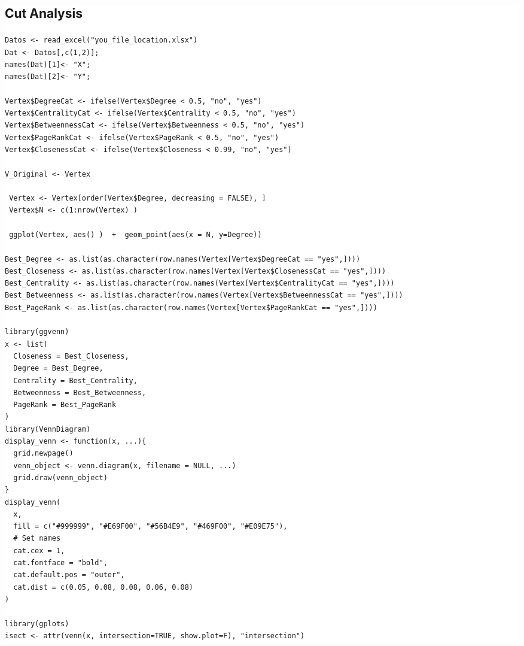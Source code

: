 ## Cut Analysis

    Datos <- read_excel("you_file_location.xlsx")
    Dat <- Datos[,c(1,2)]; 
    names(Dat)[1]<- "X";  
    names(Dat)[2]<- "Y"; 

    Vertex$DegreeCat <- ifelse(Vertex$Degree < 0.5, "no", "yes")
    Vertex$CentralityCat <- ifelse(Vertex$Centrality < 0.5, "no", "yes")
    Vertex$BetweennessCat <- ifelse(Vertex$Betweenness < 0.5, "no", "yes")
    Vertex$PageRankCat <- ifelse(Vertex$PageRank < 0.5, "no", "yes")
    Vertex$ClosenessCat <- ifelse(Vertex$Closeness < 0.99, "no", "yes")

    V_Original <- Vertex

     Vertex <- Vertex[order(Vertex$Degree, decreasing = FALSE), ]
     Vertex$N <- c(1:nrow(Vertex) )
 
     ggplot(Vertex, aes() )  +  geom_point(aes(x = N, y=Degree))
  
    Best_Degree <- as.list(as.character(row.names(Vertex[Vertex$DegreeCat == "yes",])))
    Best_Closeness <- as.list(as.character(row.names(Vertex[Vertex$ClosenessCat == "yes",])))
    Best_Centrality <- as.list(as.character(row.names(Vertex[Vertex$CentralityCat == "yes",])))
    Best_Betweenness <- as.list(as.character(row.names(Vertex[Vertex$BetweennessCat == "yes",])))
    Best_PageRank <- as.list(as.character(row.names(Vertex[Vertex$PageRankCat == "yes",])))

    library(ggvenn)
    x <- list(
      Closeness = Best_Closeness, 
      Degree = Best_Degree,
      Centrality = Best_Centrality,
      Betweenness = Best_Betweenness,
      PageRank = Best_PageRank
    )
    library(VennDiagram)
    display_venn <- function(x, ...){  
      grid.newpage()
      venn_object <- venn.diagram(x, filename = NULL, ...)
      grid.draw(venn_object)
    }
    display_venn(
      x,
      fill = c("#999999", "#E69F00", "#56B4E9", "#469F00", "#E09E75"),
      # Set names
      cat.cex = 1,
      cat.fontface = "bold",
      cat.default.pos = "outer",
      cat.dist = c(0.05, 0.08, 0.08, 0.06, 0.08)
    )

    library(gplots)
    isect <- attr(venn(x, intersection=TRUE, show.plot=F), "intersection")
